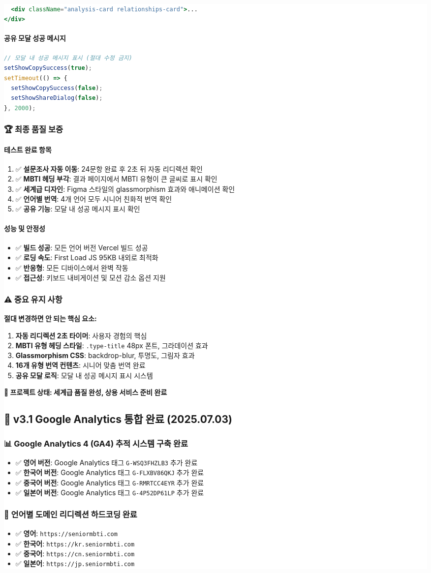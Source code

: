 ```jsx
  <div className="analysis-card relationships-card">...
</div>
```

#### 공유 모달 성공 메시지
```javascript
// 모달 내 성공 메시지 표시 (절대 수정 금지)
setShowCopySuccess(true);
setTimeout(() => {
  setShowCopySuccess(false);
  setShowShareDialog(false);
}, 2000);
```

### 🏆 최종 품질 보증

#### 테스트 완료 항목
1. ✅ **설문조사 자동 이동**: 24문항 완료 후 2초 뒤 자동 리디렉션 확인
2. ✅ **MBTI 헤딩 부각**: 결과 페이지에서 MBTI 유형이 큰 글씨로 표시 확인
3. ✅ **세계급 디자인**: Figma 스타일의 glassmorphism 효과와 애니메이션 확인
4. ✅ **언어별 번역**: 4개 언어 모두 시니어 친화적 번역 확인
5. ✅ **공유 기능**: 모달 내 성공 메시지 표시 확인

#### 성능 및 안정성
- ✅ **빌드 성공**: 모든 언어 버전 Vercel 빌드 성공
- ✅ **로딩 속도**: First Load JS 95KB 내외로 최적화
- ✅ **반응형**: 모든 디바이스에서 완벽 작동
- ✅ **접근성**: 키보드 내비게이션 및 모션 감소 옵션 지원

### ⚠️ 중요 유지 사항

**절대 변경하면 안 되는 핵심 요소:**
1. **자동 리디렉션 2초 타이머**: 사용자 경험의 핵심
2. **MBTI 유형 헤딩 스타일**: `.type-title` 48px 폰트, 그라데이션 효과
3. **Glassmorphism CSS**: backdrop-blur, 투명도, 그림자 효과
4. **16개 유형 번역 컨텐츠**: 시니어 맞춤 번역 완료
5. **공유 모달 로직**: 모달 내 성공 메시지 표시 시스템

**🎯 프로젝트 상태: 세계급 품질 완성, 상용 서비스 준비 완료**

## 🚀 v3.1 Google Analytics 통합 완료 (2025.07.03)

### 📊 Google Analytics 4 (GA4) 추적 시스템 구축 완료
- ✅ **영어 버전**: Google Analytics 태그 `G-WSQ3FHZLB3` 추가 완료
- ✅ **한국어 버전**: Google Analytics 태그 `G-FLXBV86QKJ` 추가 완료  
- ✅ **중국어 버전**: Google Analytics 태그 `G-RMRTCC4EYR` 추가 완료
- ✅ **일본어 버전**: Google Analytics 태그 `G-4P52DP61LP` 추가 완료

### 🎯 언어별 도메인 리디렉션 하드코딩 완료
- ✅ **영어**: `https://seniormbti.com`
- ✅ **한국어**: `https://kr.seniormbti.com`
- ✅ **중국어**: `https://cn.seniormbti.com`
- ✅ **일본어**: `https://jp.seniormbti.com`
